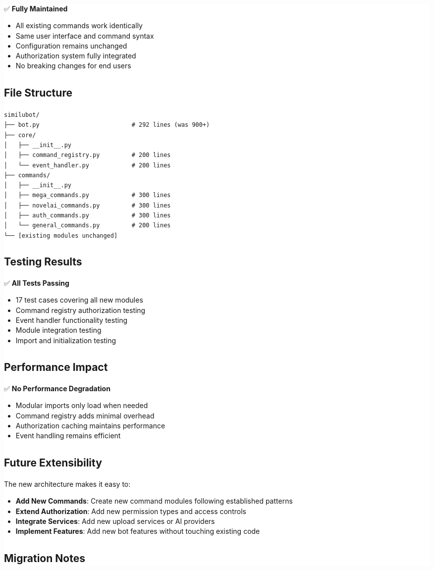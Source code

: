 ✅ **Fully Maintained**
- All existing commands work identically
- Same user interface and command syntax
- Configuration remains unchanged
- Authorization system fully integrated
- No breaking changes for end users

## File Structure

```
similubot/
├── bot.py                          # 292 lines (was 900+)
├── core/
│   ├── __init__.py
│   ├── command_registry.py         # 200 lines
│   └── event_handler.py            # 200 lines
├── commands/
│   ├── __init__.py
│   ├── mega_commands.py            # 300 lines
│   ├── novelai_commands.py         # 300 lines
│   ├── auth_commands.py            # 300 lines
│   └── general_commands.py         # 200 lines
└── [existing modules unchanged]
```

## Testing Results

✅ **All Tests Passing**
- 17 test cases covering all new modules
- Command registry authorization testing
- Event handler functionality testing
- Module integration testing
- Import and initialization testing

## Performance Impact

✅ **No Performance Degradation**
- Modular imports only load when needed
- Command registry adds minimal overhead
- Authorization caching maintains performance
- Event handling remains efficient

## Future Extensibility

The new architecture makes it easy to:
- **Add New Commands**: Create new command modules following established patterns
- **Extend Authorization**: Add new permission types and access controls
- **Integrate Services**: Add new upload services or AI providers
- **Implement Features**: Add new bot features without touching existing code

## Migration Notes
